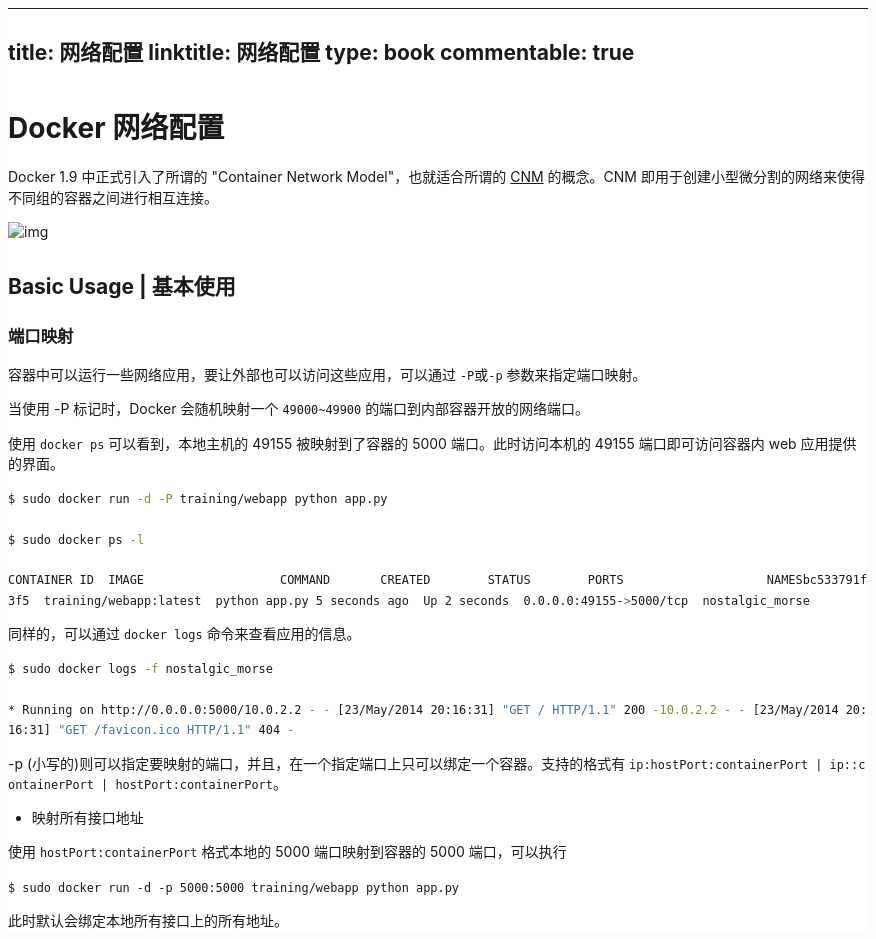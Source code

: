 
---
title: 网络配置
linktitle: 网络配置
type: book
commentable: true
---

# Docker 网络配置

Docker 1.9 中正式引入了所谓的 "Container Network Model"，也就适合所谓的 [CNM](https://blog.docker.com/2015/04/docker-networking-takes-a-step-in-the-right-direction-2/) 的概念。CNM 即用于创建小型微分割的网络来使得不同组的容器之间进行相互连接。

![img](https://blog.docker.com/media/2015/04/cnm-model.jpg)

## Basic Usage | 基本使用

### 端口映射

容器中可以运行一些网络应用，要让外部也可以访问这些应用，可以通过 `-P`或`-p` 参数来指定端口映射。

当使用 -P 标记时，Docker 会随机映射一个 `49000~49900` 的端口到内部容器开放的网络端口。

使用 `docker ps` 可以看到，本地主机的 49155 被映射到了容器的 5000 端口。此时访问本机的 49155 端口即可访问容器内 web 应用提供的界面。

```sh
$ sudo docker run -d -P training/webapp python app.py

$ sudo docker ps -l

CONTAINER ID  IMAGE                   COMMAND       CREATED        STATUS        PORTS                    NAMESbc533791f3f5  training/webapp:latest  python app.py 5 seconds ago  Up 2 seconds  0.0.0.0:49155->5000/tcp  nostalgic_morse
```

同样的，可以通过 `docker logs` 命令来查看应用的信息。

```sh
$ sudo docker logs -f nostalgic_morse

* Running on http://0.0.0.0:5000/10.0.2.2 - - [23/May/2014 20:16:31] "GET / HTTP/1.1" 200 -10.0.2.2 - - [23/May/2014 20:16:31] "GET /favicon.ico HTTP/1.1" 404 -
```

-p (小写的)则可以指定要映射的端口，并且，在一个指定端口上只可以绑定一个容器。支持的格式有 `ip:hostPort:containerPort | ip::containerPort | hostPort:containerPort`。

- 映射所有接口地址

使用 `hostPort:containerPort` 格式本地的 5000 端口映射到容器的 5000 端口，可以执行

```
$ sudo docker run -d -p 5000:5000 training/webapp python app.py
```

此时默认会绑定本地所有接口上的所有地址。
